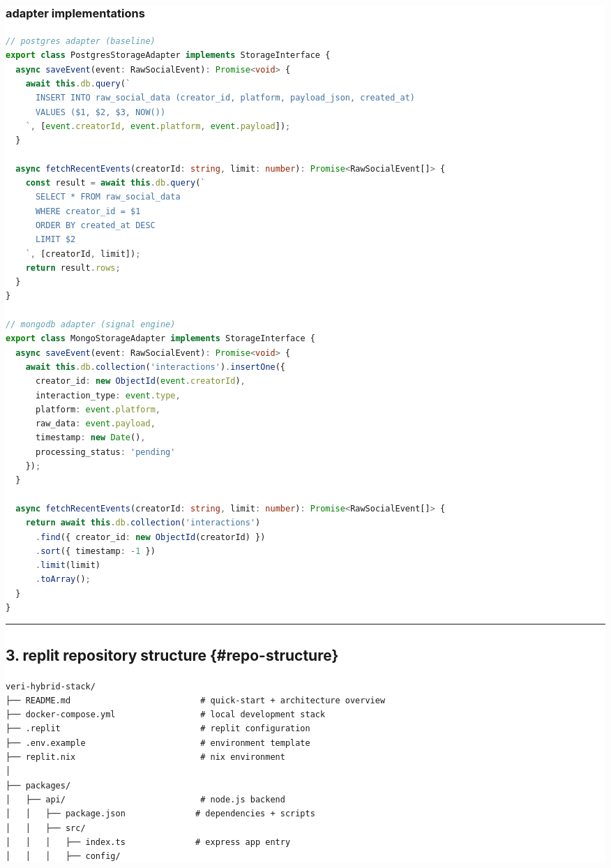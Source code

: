 ### adapter implementations

```typescript
// postgres adapter (baseline)
export class PostgresStorageAdapter implements StorageInterface {
  async saveEvent(event: RawSocialEvent): Promise<void> {
    await this.db.query(`
      INSERT INTO raw_social_data (creator_id, platform, payload_json, created_at)
      VALUES ($1, $2, $3, NOW())
    `, [event.creatorId, event.platform, event.payload]);
  }
  
  async fetchRecentEvents(creatorId: string, limit: number): Promise<RawSocialEvent[]> {
    const result = await this.db.query(`
      SELECT * FROM raw_social_data 
      WHERE creator_id = $1 
      ORDER BY created_at DESC 
      LIMIT $2
    `, [creatorId, limit]);
    return result.rows;
  }
}

// mongodb adapter (signal engine)
export class MongoStorageAdapter implements StorageInterface {
  async saveEvent(event: RawSocialEvent): Promise<void> {
    await this.db.collection('interactions').insertOne({
      creator_id: new ObjectId(event.creatorId),
      interaction_type: event.type,
      platform: event.platform,
      raw_data: event.payload,
      timestamp: new Date(),
      processing_status: 'pending'
    });
  }
  
  async fetchRecentEvents(creatorId: string, limit: number): Promise<RawSocialEvent[]> {
    return await this.db.collection('interactions')
      .find({ creator_id: new ObjectId(creatorId) })
      .sort({ timestamp: -1 })
      .limit(limit)
      .toArray();
  }
}
```

---

## 3. replit repository structure {#repo-structure}

```
veri-hybrid-stack/
├── README.md                          # quick-start + architecture overview
├── docker-compose.yml                 # local development stack
├── .replit                            # replit configuration
├── .env.example                       # environment template
├── replit.nix                         # nix environment
│
├── packages/
│   ├── api/                           # node.js backend
│   │   ├── package.json              # dependencies + scripts
│   │   ├── src/
│   │   │   ├── index.ts              # express app entry
│   │   │   ├── config/
```